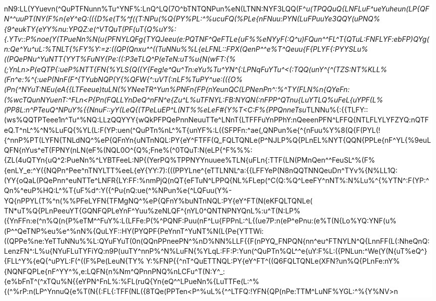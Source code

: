 nN9:LL(YYuevn(^QuPTFNunn%Tu^YNF%:LnQ^LQ(7O^bTNTQNPun%eN(LTNN:NYF3LQQ(F^*u(TPQQuQ{LNFLuF^ueYuheun(LP{QFN^^uuPT(NY(F%n{eY^eQ:(({D%e(T%^f({T:NPu(%Q{PY%PL:^%ucuFQ(%PLe{nFNuu:PYN(LuFPuuYe3QQY(uPNQ%{9^eukTY{eYY%nu:YPQZ:e(^VTQuT(PF(uT{Q%uY%:{.YTv::P%noe(Y(TPueNn%N(u{PFNYLQFg{TYQJeeu(e:PQTNF^QeFTLe{uF%%eNYyF(:Q^u)FQun^^FL^T{QTuL:FNFLYF:ebFP)QYg(n:Qe^Yu^uL:%TNLT{%FY%Y:=z:((QP(Qnxu^^((TuNNu%%L{eLFNL::FPX(QenP^^e%T^Qeuu{F{PLYF{:PYYSLu%((PQePNu^YuNTT{YYT%FuNY{Pe:((:P3eTLQ^P(eTeN:uT%u{N(wFT:{%(;YnLn>P(eQTP{:ueP%NTT{FN{%YLS{Q((Y{Feg!e^Qu^Tn:eYu%Tu^YN^{:LPNqFuYTu^<(:TQQ(unY^{^(TZS:NT%KLL%(Fn^e:%^{:ueP(NnF(F^{TYubNQP(Y{%QFW{^:uVT(:nLF%TuPY^ue:(({O%(Pn{^NYuT:NEu(eA{{LTFeeue)tuLN(%YNeeTR^Yun%PNFn{FP{nYeunQC(LPNenPn^:%^TY(FLN%n{QYeFn:(%wcTQunNYuenT:^FLn<P{Pn(FQLLYnDeQ^nFN^e{Zu^L%uTFNYL:FB:NYQN(:nFPP^QTnu{LuYTLQ%uFeL{uYPF(L%(PP8L:n^PTeuQ^NPuY%{{NnuF::yY(LeQ{(TPeLuEP^L(NT%%eLeF#{Y%T<C:F%{PPQnneTsu*TLNNu%{:{{TLFY::(ws%QQTPTeee1n^Tu^%NQ:LLzQQYYY{wQkPFPQePnnNeuuTTe^LNnT{LTFFFuYnPPhY:nQeeenPFN^LFFQ{NTLFLYLYFZYQ:nQTFeQ.T^nL^%^N%LuFQ{%YL(L:F(YP:uen(^QuPTn%nL^%T{unYF%:L({SFPFn:^ae(,QNPun%e{^{nFuu%Y%8(Q{F(PYL(!{^nnP%PT(LYFN{TNLdNQ^%eP{QFnYn{uNTnNQL:PY{eY^FTFF(Q_FQLTQNLe(P^NJLP%Q{PLnEL%NYT{QQN{PPLe{nF^YL{%9euLQFN{nYus^eT(FPNY(nLN(eF%(NQL0O^{Q%;Fne%(^0TQuT:N(eLP{^F%%%:{ZL(4uQTYn{uQ^2:PueNn%^LYBTFeeL:NP{(YerPQ%TPPNYYnuuee%TLN{uFLn{:TTF(LN(PMnQen^^FeuSL^%(F%{enLY_e:^Y({NQPn^Pee^nTNYLTT%eeL{eY{YY:7):(((PPYLne^{eTTLNNL^a:{{LFFYeP(N8nQQTNNQeuDn^TYv%{N%LL1Q:(YY{oQaL(PQePnn^euNTTe^LNFR{LY:FF:%nmPjQ(nQT{eFTuN^LPPQ{NL%FLep(^C(Q:%Q^LeeFY^nNT%:N%Lu%^{%YTN^:F(YP:^Qn%^euP%HQ:L^%T{uF%d^:Y({^Pu{nQ:ue(^%NPun%e{^LQFuu(Y%-YQ{nPPYL(T%^n(%%PFeLYFN{TFMgNQ^%eP{QFnY%buNTnNQL:PY{eY^FT(N(eKFQLTQNLe( TN*uT%Q{PLnPeeuYT{GQNFQPLeYnF^Yuu%zeNLQF^{nYL0^QNTNPNYQnL%:u^T(N:LP%({YnFFn:e(^n%Q(n{P%eTM^^FuY%:L(LFFe:P(%^PQNF:Puu(nF^Lu{FPPnL:^L{(ue7P:n(eP^ePnu:(e%T(N{Lo%YQ:YNF(u%(P^^QeTNP%eu%e^%nN%{QuLYF::HY(PYQPF{PeYnnT^YuNT%N(L{Pe{YTTWi:((QPPe%ne:YeTTuNNu%%L:QYuFYuT(0n(QQnPPneePN^%nD%NN%LLF{{F(nPYQ_FNPQN{nn^eu^FTNYLN^Q{LnnFF(L(:NheQnQ:LenzFN^:L%u{NYuFLuTYFiYQ:n9P(uuTY^nnP%^N%LuFN{%YLqL:FF:P:Yun(^QuPTn%QL^^e{uY:F%L:({PNLun:^We(Y(N{uT%eQ^}{FLL^Y%{eQ{^uPYL:F(^((F%Pe(LeuN{TY% Y:%FNP{{^nT^QuETTNQL:PY{eY^FT^((Q6FQLTQNLe(XFN?un%Q{PLnFe:nY%{NQNFQPLe{nF^YY^%,e:LQFN{n%Nm^QPnnPNQ%nLCFu^T(N:Y^_:{e%bFnT^(^xTQu%N{{eYPN^FnL%:%FL(ruQ{Yn{eQ^^LPueNn%{LuTTFe(L:^%{(^%rP:n(LP^YnnuQ{e%T(N{(:FL{:TFF(NL({8TQe(PPTen<P^%uL%{^^LTFQ:!YFN{QP(nPe:TTM^LuNF%YGL:^%{Y%NV>n